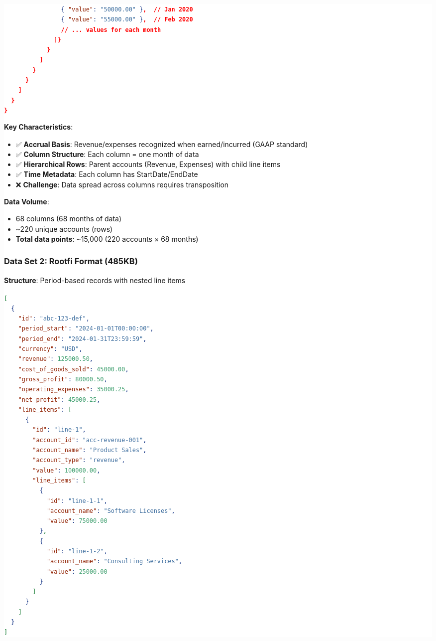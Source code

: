 ```json
                { "value": "50000.00" },  // Jan 2020
                { "value": "55000.00" },  // Feb 2020
                // ... values for each month
              ]}
            }
          ]
        }
      }
    ]
  }
}
```

**Key Characteristics**:
- ✅ **Accrual Basis**: Revenue/expenses recognized when earned/incurred (GAAP standard)
- ✅ **Column Structure**: Each column = one month of data
- ✅ **Hierarchical Rows**: Parent accounts (Revenue, Expenses) with child line items
- ✅ **Time Metadata**: Each column has StartDate/EndDate
- ❌ **Challenge**: Data spread across columns requires transposition

**Data Volume**:
- 68 columns (68 months of data)
- ~220 unique accounts (rows)
- **Total data points**: ~15,000 (220 accounts × 68 months)

### Data Set 2: Rootfi Format (485KB)

**Structure**: Period-based records with nested line items

```json
[
  {
    "id": "abc-123-def",
    "period_start": "2024-01-01T00:00:00",
    "period_end": "2024-01-31T23:59:59",
    "currency": "USD",
    "revenue": 125000.50,
    "cost_of_goods_sold": 45000.00,
    "gross_profit": 80000.50,
    "operating_expenses": 35000.25,
    "net_profit": 45000.25,
    "line_items": [
      {
        "id": "line-1",
        "account_id": "acc-revenue-001",
        "account_name": "Product Sales",
        "account_type": "revenue",
        "value": 100000.00,
        "line_items": [
          {
            "id": "line-1-1",
            "account_name": "Software Licenses",
            "value": 75000.00
          },
          {
            "id": "line-1-2",
            "account_name": "Consulting Services",
            "value": 25000.00
          }
        ]
      }
    ]
  }
]
```